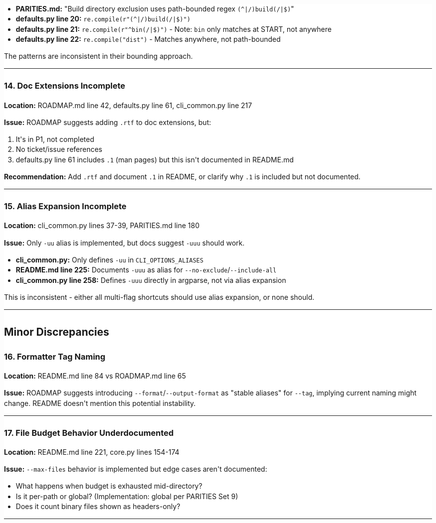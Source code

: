 - **PARITIES.md:** "Build directory exclusion uses path-bounded regex `(^|/)build(/|$)`"
- **defaults.py line 20:** `re.compile(r"(^|/)build(/|$)")`
- **defaults.py line 21:** `re.compile(r"^bin(/|$)")` - Note: `bin` only matches at START, not anywhere
- **defaults.py line 22:** `re.compile("dist")` - Matches anywhere, not path-bounded

The patterns are inconsistent in their bounding approach.

---

### 14. **Doc Extensions Incomplete**

**Location:** ROADMAP.md line 42, defaults.py line 61, cli_common.py line 217

**Issue:** ROADMAP suggests adding `.rtf` to doc extensions, but:

1. It's in P1, not completed
2. No ticket/issue references
3. defaults.py line 61 includes `.1` (man pages) but this isn't documented in README.md

**Recommendation:** Add `.rtf` and document `.1` in README, or clarify why `.1` is included but not documented.

---

### 15. **Alias Expansion Incomplete**

**Location:** cli_common.py lines 37-39, PARITIES.md line 180

**Issue:** Only `-uu` alias is implemented, but docs suggest `-uuu` should work.

- **cli_common.py:** Only defines `-uu` in `CLI_OPTIONS_ALIASES`
- **README.md line 225:** Documents `-uuu` as alias for `--no-exclude`/`--include-all`
- **cli_common.py line 258:** Defines `-uuu` directly in argparse, not via alias expansion

This is inconsistent - either all multi-flag shortcuts should use alias expansion, or none should.

---

## Minor Discrepancies

### 16. **Formatter Tag Naming**

**Location:** README.md line 84 vs ROADMAP.md line 65

**Issue:** ROADMAP suggests introducing `--format`/`--output-format` as "stable aliases" for `--tag`, implying current naming might change. README doesn't mention this potential instability.

---

### 17. **File Budget Behavior Underdocumented**

**Location:** README.md line 221, core.py lines 154-174

**Issue:** `--max-files` behavior is implemented but edge cases aren't documented:

- What happens when budget is exhausted mid-directory?
- Is it per-path or global? (Implementation: global per PARITIES Set 9)
- Does it count binary files shown as headers-only?

---